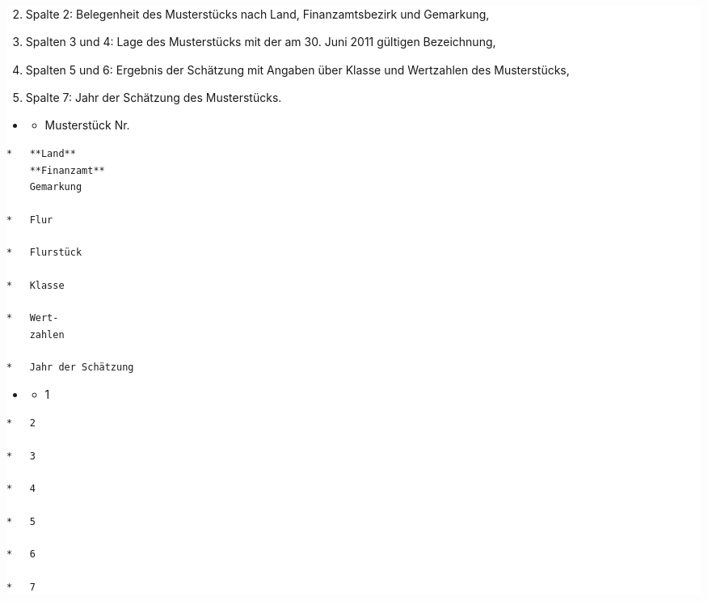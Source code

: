 



2.
    Spalte 2: Belegenheit des Musterstücks nach Land, Finanzamtsbezirk und
        Gemarkung,





3.
    Spalten 3 und 4: Lage des Musterstücks mit der am 30. Juni 2011 gültigen Bezeichnung,





4.
    Spalten 5 und 6: Ergebnis der Schätzung mit Angaben über Klasse und Wertzahlen des
        Musterstücks,





5.
    Spalte 7: Jahr der Schätzung des Musterstücks.







*    *   Musterstück
        Nr.

    *   **Land**
        **Finanzamt**
        Gemarkung

    *   Flur

    *   Flurstück

    *   Klasse

    *   Wert-
        zahlen

    *   Jahr der Schätzung


*    *   1

    *   2

    *   3

    *   4

    *   5

    *   6

    *   7

